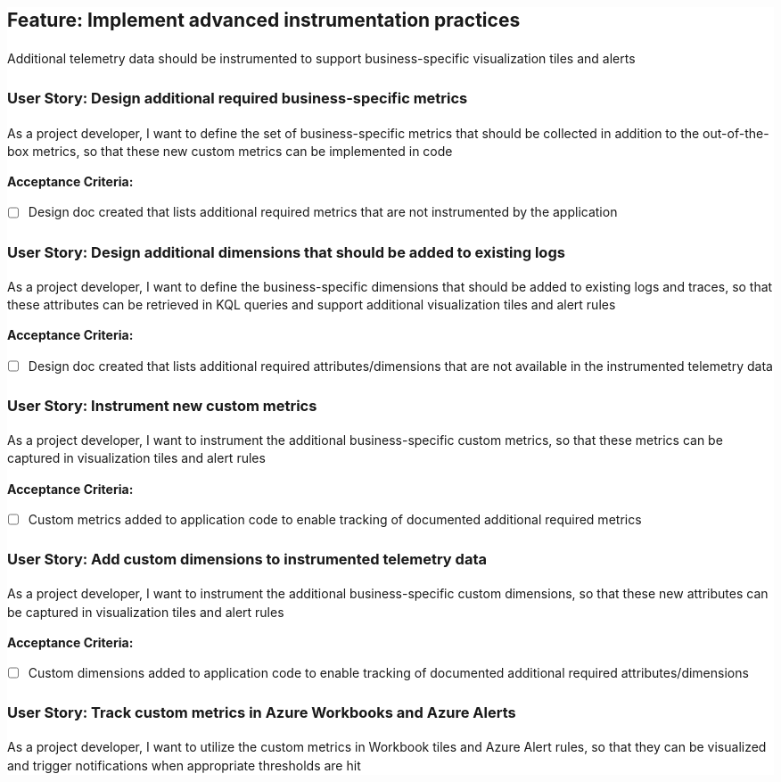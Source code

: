 ## Feature: Implement advanced instrumentation practices

Additional telemetry data should be instrumented to support business-specific visualization tiles and alerts

### User Story: Design additional required business-specific metrics

As a project developer, I want to define the set of business-specific metrics that should be collected in addition to the out-of-the-box metrics, so that these new custom metrics can be implemented in code

**Acceptance Criteria:**

* [ ] Design doc created that lists additional required metrics that are not instrumented by the application

### User Story: Design additional dimensions that should be added to existing logs

As a project developer, I want to define the business-specific dimensions that should be added to existing logs and traces, so that these attributes can be retrieved in KQL queries and support additional visualization tiles and alert rules

**Acceptance Criteria:**

* [ ] Design doc created that lists additional required attributes/dimensions that are not available in the instrumented telemetry data

### User Story: Instrument new custom metrics

As a project developer, I want to instrument the additional business-specific custom metrics, so that these metrics can be captured in visualization tiles and alert rules

**Acceptance Criteria:**

* [ ] Custom metrics added to application code to enable tracking of documented additional required metrics

### User Story: Add custom dimensions to instrumented telemetry data

As a project developer, I want to instrument the additional business-specific custom dimensions, so that these new attributes can be captured in visualization tiles and alert rules

**Acceptance Criteria:**

* [ ] Custom dimensions added to application code to enable tracking of documented additional required attributes/dimensions

### User Story: Track custom metrics in Azure Workbooks and Azure Alerts

As a project developer, I want to utilize the custom metrics in Workbook tiles and Azure Alert rules, so that they can be visualized and trigger notifications when appropriate thresholds are hit
